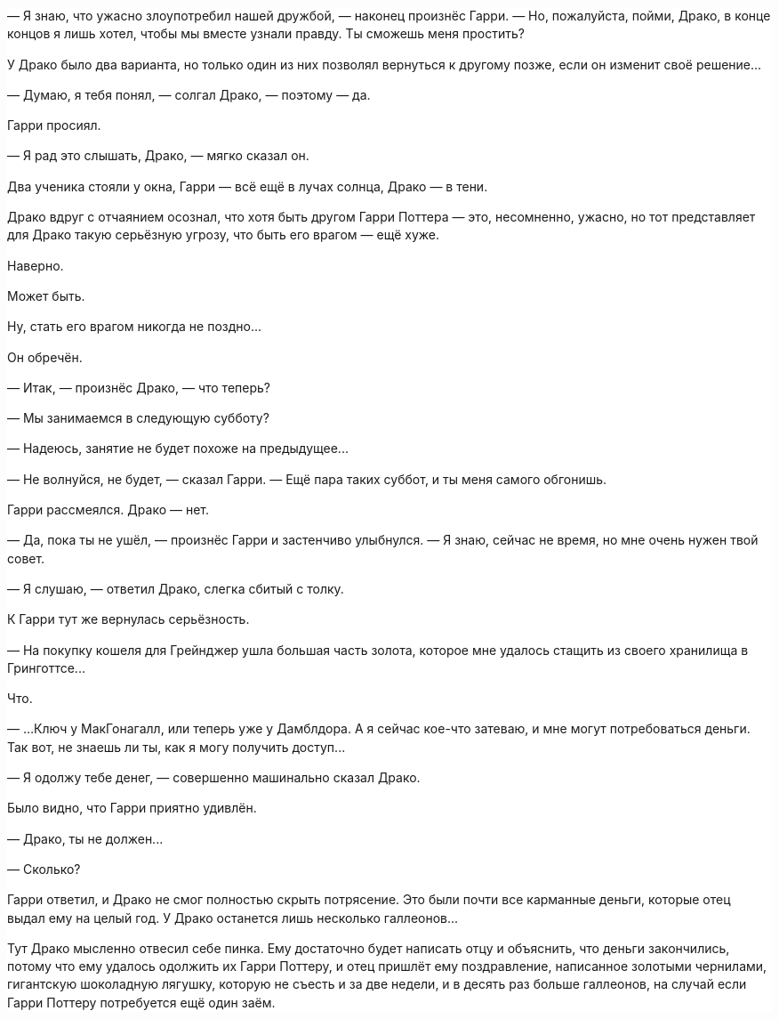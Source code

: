 — Я знаю, что ужасно злоупотребил нашей дружбой, — наконец произнёс Гарри. — Но, пожалуйста, пойми, Драко, в конце концов я лишь хотел, чтобы мы вместе узнали правду. Ты сможешь меня простить?

У Драко было два варианта, но только один из них позволял вернуться к другому позже, если он изменит своё решение...

— Думаю, я тебя понял, — солгал Драко, — поэтому — да.

Гарри просиял.

— Я рад это слышать, Драко, — мягко сказал он.

Два ученика стояли у окна, Гарри — всё ещё в лучах солнца, Драко — в тени.

Драко вдруг с отчаянием осознал, что хотя быть другом Гарри Поттера — это, несомненно, ужасно, но тот представляет для Драко такую серьёзную угрозу, что быть его врагом — ещё хуже.

Наверно.

Может быть.

Ну, стать его врагом никогда не поздно...

Он обречён.

— Итак, — произнёс Драко, — что теперь?

— Мы занимаемся в следующую субботу?

— Надеюсь, занятие не будет похоже на предыдущее...

— Не волнуйся, не будет, — сказал Гарри. — Ещё пара таких суббот, и ты меня самого обгонишь.

Гарри рассмеялся. Драко — нет.

— Да, пока ты не ушёл, — произнёс Гарри и застенчиво улыбнулся. — Я знаю, сейчас не время, но мне очень нужен твой совет.

— Я слушаю, — ответил Драко, слегка сбитый с толку.

К Гарри тут же вернулась серьёзность.

— На покупку кошеля для Грейнджер ушла большая часть золота, которое мне удалось стащить из своего хранилища в Гринготтсе...

Что.

— …Ключ у МакГонагалл, или теперь уже у Дамблдора. А я сейчас кое-что затеваю, и мне могут потребоваться деньги. Так вот, не знаешь ли ты, как я могу получить доступ...

— Я одолжу тебе денег, — совершенно машинально сказал Драко.

Было видно, что Гарри приятно удивлён.

— Драко, ты не должен...

— Сколько?

Гарри ответил, и Драко не смог полностью скрыть потрясение. Это были почти все карманные деньги, которые отец выдал ему на целый год. У Драко останется лишь несколько галлеонов...

Тут Драко мысленно отвесил себе пинка. Ему достаточно будет написать отцу и объяснить, что деньги закончились, потому что ему удалось одолжить их Гарри Поттеру, и отец пришлёт ему поздравление, написанное золотыми чернилами, гигантскую шоколадную лягушку, которую не съесть и за две недели, и в десять раз больше галлеонов, на случай если Гарри Поттеру потребуется ещё один заём.
